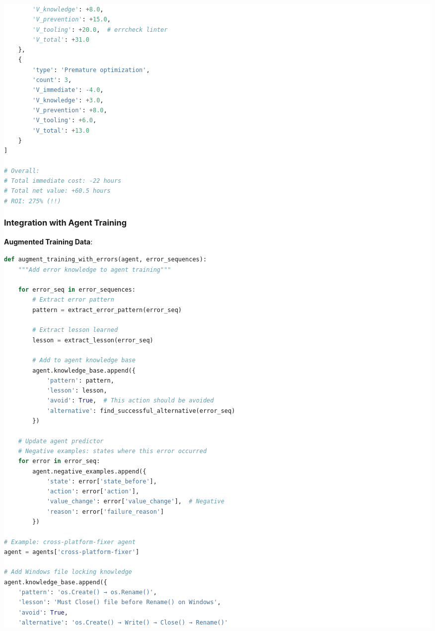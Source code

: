```python
        'V_knowledge': +8.0,
        'V_prevention': +15.0,
        'V_tooling': +20.0,  # errcheck linter
        'V_total': +31.0
    },
    {
        'type': 'Premature optimization',
        'count': 3,
        'V_immediate': -4.0,
        'V_knowledge': +3.0,
        'V_prevention': +8.0,
        'V_tooling': +6.0,
        'V_total': +13.0
    }
]

# Overall:
# Total immediate cost: -22 hours
# Total net value: +60.5 hours
# ROI: 275% (!!)
```

### Integration with Agent Training

**Augmented Training Data**:

```python
def augment_training_with_errors(agent, error_sequences):
    """Add error knowledge to agent training"""

    for error_seq in error_sequences:
        # Extract error pattern
        pattern = extract_error_pattern(error_seq)

        # Extract lesson learned
        lesson = extract_lesson(error_seq)

        # Add to agent knowledge base
        agent.knowledge_base.append({
            'pattern': pattern,
            'lesson': lesson,
            'avoid': True,  # This action should be avoided
            'alternative': find_successful_alternative(error_seq)
        })

    # Update agent predictor
    # Negative examples: states where this error occurred
    for error in error_seq:
        agent.negative_examples.append({
            'state': error['state_before'],
            'action': error['action'],
            'value_change': error['value_change'],  # Negative
            'reason': error['failure_reason']
        })

# Example: cross-platform-fixer agent
agent = agents['cross-platform-fixer']

# Add Windows file locking knowledge
agent.knowledge_base.append({
    'pattern': 'os.Create() → os.Rename()',
    'lesson': 'Must Close() file before Rename() on Windows',
    'avoid': True,
    'alternative': 'os.Create() → Write() → Close() → Rename()'
```